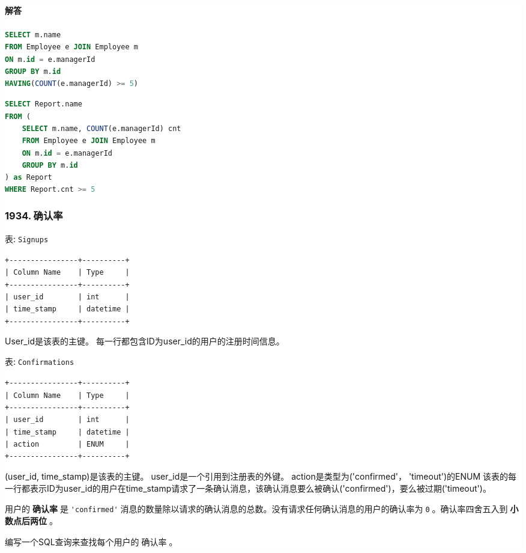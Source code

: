 #### 解答

```sql
SELECT m.name
FROM Employee e JOIN Employee m
ON m.id = e.managerId
GROUP BY m.id
HAVING(COUNT(e.managerId) >= 5)
```

```sql
SELECT Report.name
FROM (
    SELECT m.name, COUNT(e.managerId) cnt
    FROM Employee e JOIN Employee m
    ON m.id = e.managerId
    GROUP BY m.id
) as Report
WHERE Report.cnt >= 5
```

### 1934. 确认率

表: `Signups`

```
+----------------+----------+
| Column Name    | Type     |
+----------------+----------+
| user_id        | int      |
| time_stamp     | datetime |
+----------------+----------+
```
User_id是该表的主键。
每一行都包含ID为user_id的用户的注册时间信息。

表: `Confirmations`

```
+----------------+----------+
| Column Name    | Type     |
+----------------+----------+
| user_id        | int      |
| time_stamp     | datetime |
| action         | ENUM     |
+----------------+----------+
```
(user_id, time_stamp)是该表的主键。
user_id是一个引用到注册表的外键。
action是类型为('confirmed'， 'timeout')的ENUM
该表的每一行都表示ID为user_id的用户在time_stamp请求了一条确认消息，该确认消息要么被确认('confirmed')，要么被过期('timeout')。

用户的 **确认率** 是 `'confirmed'` 消息的数量除以请求的确认消息的总数。没有请求任何确认消息的用户的确认率为 `0` 。确认率四舍五入到 **小数点后两位** 。

编写一个SQL查询来查找每个用户的 确认率 。  
  